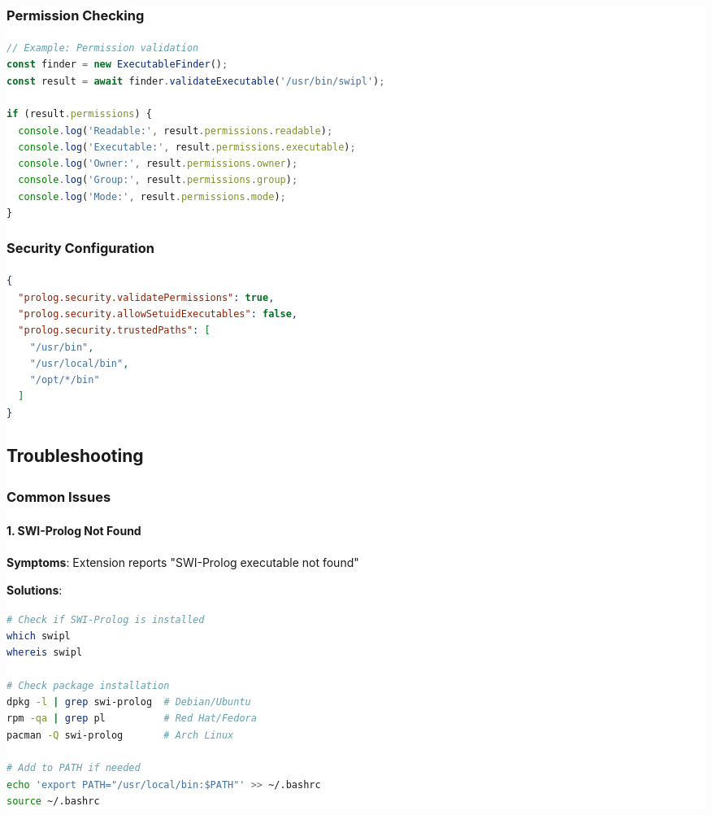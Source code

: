 ### Permission Checking
```typescript
// Example: Permission validation
const finder = new ExecutableFinder();
const result = await finder.validateExecutable('/usr/bin/swipl');

if (result.permissions) {
  console.log('Readable:', result.permissions.readable);
  console.log('Executable:', result.permissions.executable);
  console.log('Owner:', result.permissions.owner);
  console.log('Group:', result.permissions.group);
  console.log('Mode:', result.permissions.mode);
}
```

### Security Configuration
```json
{
  "prolog.security.validatePermissions": true,
  "prolog.security.allowSetuidExecutables": false,
  "prolog.security.trustedPaths": [
    "/usr/bin",
    "/usr/local/bin",
    "/opt/*/bin"
  ]
}
```

## Troubleshooting

### Common Issues

#### 1. SWI-Prolog Not Found
**Symptoms**: Extension reports "SWI-Prolog executable not found"

**Solutions**:
```bash
# Check if SWI-Prolog is installed
which swipl
whereis swipl

# Check package installation
dpkg -l | grep swi-prolog  # Debian/Ubuntu
rpm -qa | grep pl          # Red Hat/Fedora
pacman -Q swi-prolog       # Arch Linux

# Add to PATH if needed
echo 'export PATH="/usr/local/bin:$PATH"' >> ~/.bashrc
source ~/.bashrc
```
